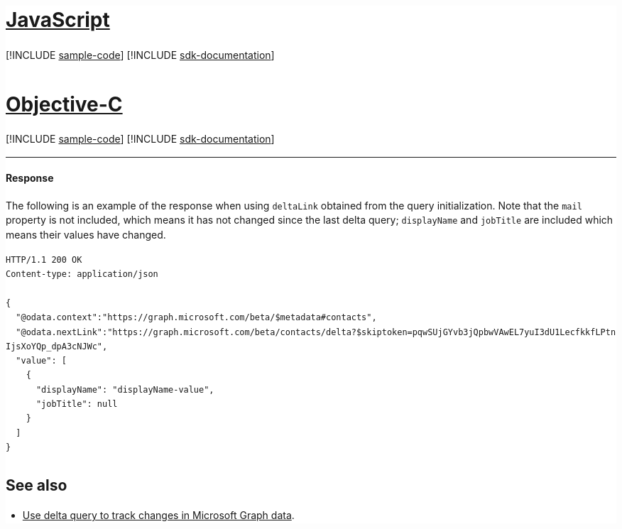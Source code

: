# [JavaScript](#tab/javascript)
[!INCLUDE [sample-code](../includes/snippets/javascript/contact-delta-minimal-javascript-snippets.md)]
[!INCLUDE [sdk-documentation](../includes/snippets/snippets-sdk-documentation-link.md)]

# [Objective-C](#tab/objc)
[!INCLUDE [sample-code](../includes/snippets/objc/contact-delta-minimal-objc-snippets.md)]
[!INCLUDE [sdk-documentation](../includes/snippets/snippets-sdk-documentation-link.md)]

---


#### Response

The following is an example of the response when using `deltaLink` obtained from the query initialization. Note that the `mail` property is not included, which means it has not changed since the last delta query; `displayName` and `jobTitle` are included which means their values have changed.



```http
HTTP/1.1 200 OK
Content-type: application/json

{
  "@odata.context":"https://graph.microsoft.com/beta/$metadata#contacts",
  "@odata.nextLink":"https://graph.microsoft.com/beta/contacts/delta?$skiptoken=pqwSUjGYvb3jQpbwVAwEL7yuI3dU1LecfkkfLPtnIjsXoYQp_dpA3cNJWc",
  "value": [
    {
      "displayName": "displayName-value",
      "jobTitle": null
    }
  ]
}
```
## See also

- [Use delta query to track changes in Microsoft Graph data](/graph/delta-query-overview).




